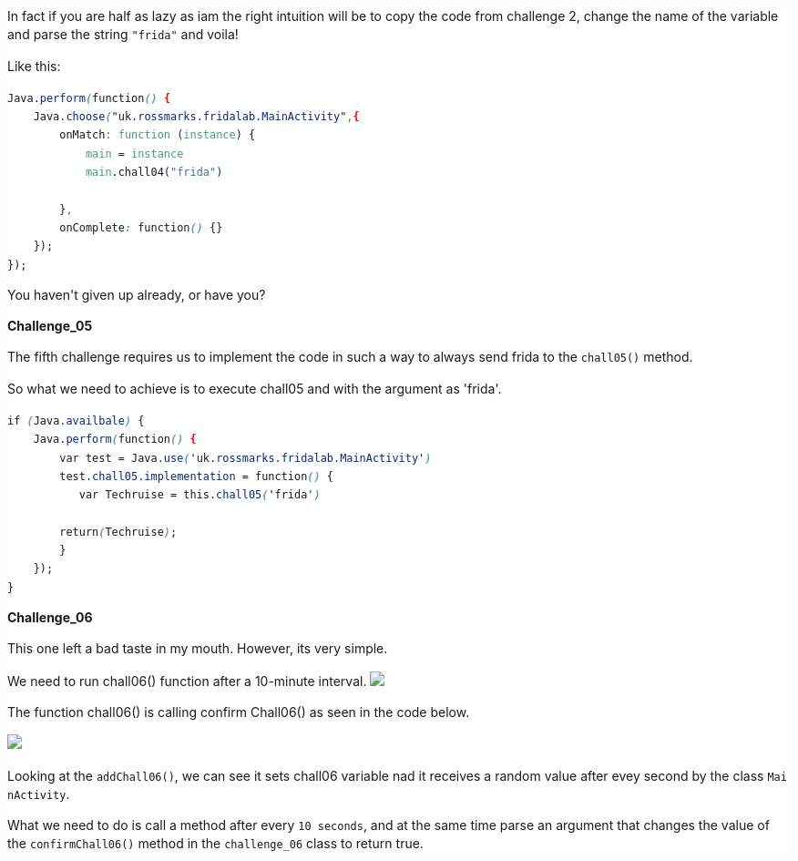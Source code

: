 In fact if you are half as lazy as iam the right intuition will be to copy the code from challenge 2, change the name of the variable and parse the string `"frida"` and voila!

Like this:
```css
Java.perform(function() {
    Java.choose("uk.rossmarks.fridalab.MainActivity",{
        onMatch: function (instance) {
            main = instance
            main.chall04("frida")

        },
        onComplete: function() {}
    });
});
```

You haven't given up already, or have you?

**Challenge_05**

The fifth challenge requires us to implement the code in such a way to always send frida to the `chall05()` method.

So what we need to achieve is to execute chall05 and with the argument as 'frida'.

```css
if (Java.availbale) {
    Java.perform(function() {
        var test = Java.use('uk.rossmarks.fridalab.MainActivity')
        test.chall05.implementation = function() {
           var Techruise = this.chall05('frida')
        
        return(Techruise);
        }
    });
}
```

**Challenge_06**

This one left a bad taste in my mouth. However, its very simple.

We need to run chall06() function after a 10-minute interval.
![](2022-05-02-15-56-13.png)

The function chall06() is calling confirm Chall06() as seen in the code below.

![](2022-05-02-16-12-39.png)

Looking at the `addChall06()`, we can see it sets chall06 variable nad it receives a random value after evey second by the class `MainActivity`.

What we need to do is call a method after every `10 seconds`, and at the same time parse an argument that changes the value of the `confirmChall06()` method in the `challenge_06` class to return true.
